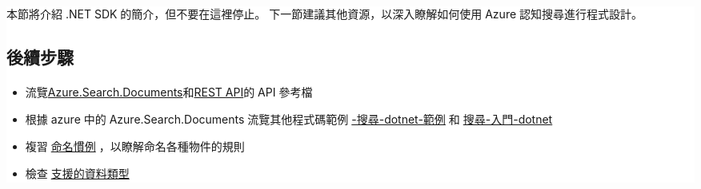 本節將介紹 .NET SDK 的簡介，但不要在這裡停止。 下一節建議其他資源，以深入瞭解如何使用 Azure 認知搜尋進行程式設計。

## <a name="next-steps"></a>後續步驟

+ 流覽[Azure.Search.Documents](/dotnet/api/azure.search.documents)和[REST API](/rest/api/searchservice/)的 API 參考檔

+ 根據 azure 中的 Azure.Search.Documents 流覽其他程式碼範例 [-搜尋-dotnet-範例](https://github.com/Azure-Samples/azure-search-dotnet-samples) 和 [搜尋-入門-dotnet](https://github.com/Azure-Samples/search-dotnet-getting-started)

+ 複習 [命名慣例](/rest/api/searchservice/Naming-rules) ，以瞭解命名各種物件的規則

+ 檢查 [支援的資料類型](/rest/api/searchservice/Supported-data-types)
